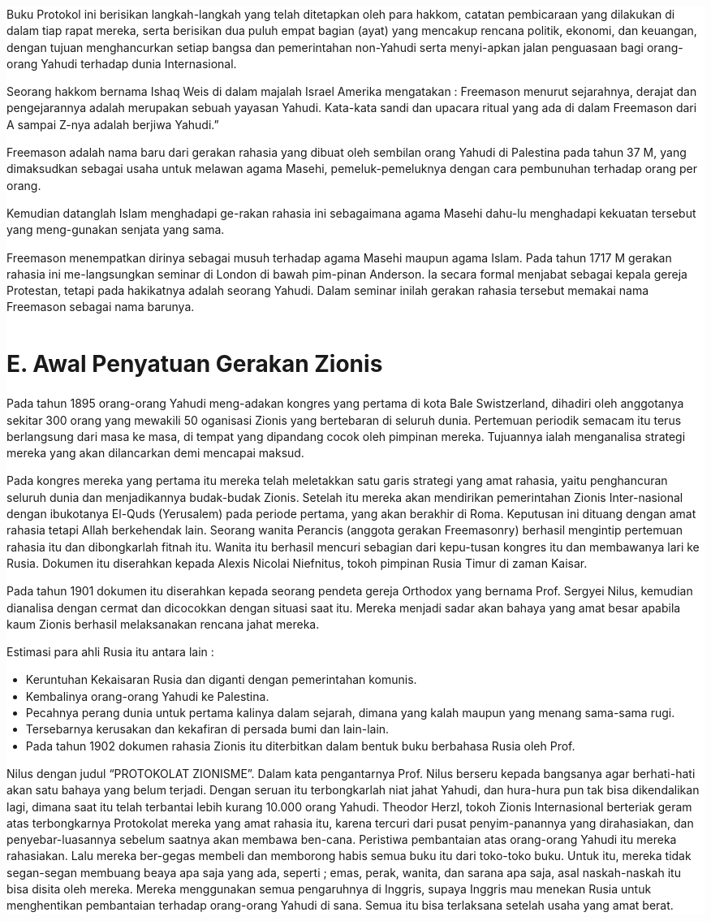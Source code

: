 Buku Protokol ini berisikan langkah-langkah yang telah ditetapkan oleh para hakkom, catatan pembicaraan yang dilakukan di dalam tiap rapat mereka, serta berisikan dua puluh empat bagian (ayat) yang mencakup rencana politik, ekonomi, dan keuangan, dengan tujuan menghancurkan setiap bangsa dan pemerintahan non-Yahudi serta menyi-apkan jalan penguasaan bagi orang-orang Yahudi terhadap dunia Internasional. 

Seorang hakkom bernama Ishaq Weis di dalam majalah Israel Amerika mengatakan : Freemason menurut sejarahnya, derajat dan pengejarannya adalah merupakan sebuah yayasan Yahudi. Kata-kata sandi dan upacara ritual yang ada di dalam Freemason dari A sampai Z-nya adalah berjiwa Yahudi.” 

Freemason adalah nama baru dari gerakan rahasia yang dibuat oleh sembilan orang Yahudi di Palestina pada tahun 37 M, yang dimaksudkan sebagai usaha untuk melawan agama Masehi, pemeluk-pemeluknya dengan cara pembunuhan terhadap orang per orang. 

Kemudian datanglah Islam menghadapi ge-rakan rahasia ini sebagaimana agama Masehi dahu-lu menghadapi kekuatan tersebut yang meng-gunakan senjata yang sama. 

Freemason menempatkan dirinya sebagai musuh terhadap agama Masehi maupun agama Islam. Pada tahun 1717 M gerakan rahasia ini me-langsungkan seminar di London di bawah pim-pinan Anderson. Ia secara formal menjabat sebagai kepala gereja Protestan, tetapi pada hakikatnya adalah seorang Yahudi. Dalam seminar inilah gerakan rahasia tersebut memakai nama Freemason sebagai nama barunya. 

# E. Awal Penyatuan Gerakan Zionis 

Pada tahun 1895 orang-orang Yahudi meng-adakan kongres yang pertama di kota Bale Swistzerland, dihadiri oleh anggotanya sekitar 300 orang yang mewakili 50 oganisasi Zionis yang bertebaran di seluruh dunia. Pertemuan periodik semacam itu terus berlangsung dari masa ke masa, di tempat yang dipandang cocok oleh pimpinan mereka. Tujuannya ialah menganalisa strategi mereka yang akan dilancarkan demi mencapai maksud. 

Pada kongres mereka yang pertama itu mereka telah meletakkan satu garis strategi yang amat rahasia, yaitu penghancuran seluruh dunia dan menjadikannya budak-budak Zionis. Setelah itu mereka akan mendirikan pemerintahan Zionis Inter-nasional dengan ibukotanya El-Quds (Yerusalem) pada periode pertama, yang akan berakhir di Roma. Keputusan ini dituang dengan amat rahasia tetapi Allah berkehendak lain. Seorang wanita Perancis (anggota gerakan Freemasonry) berhasil mengintip pertemuan rahasia itu dan dibongkarlah fitnah itu. Wanita itu berhasil mencuri sebagian dari kepu-tusan kongres itu dan membawanya lari ke Rusia. Dokumen itu diserahkan kepada Alexis Nicolai Niefnitus, tokoh pimpinan Rusia Timur di zaman Kaisar. 

Pada tahun 1901 dokumen itu diserahkan kepada seorang pendeta gereja Orthodox yang bernama Prof. Sergyei Nilus, kemudian dianalisa dengan cermat dan dicocokkan dengan situasi saat itu. Mereka menjadi sadar akan bahaya yang amat besar apabila kaum Zionis berhasil melaksanakan rencana jahat mereka. 

Estimasi para ahli Rusia itu antara lain : 

- Keruntuhan Kekaisaran Rusia dan diganti dengan pemerintahan komunis. 
- Kembalinya orang-orang Yahudi ke Palestina. 
- Pecahnya perang dunia untuk pertama kalinya dalam sejarah, dimana yang kalah maupun yang menang sama-sama rugi. 
- Tersebarnya kerusakan dan kekafiran di persada bumi dan lain-lain. 
- Pada tahun 1902 dokumen rahasia Zionis itu diterbitkan dalam bentuk buku berbahasa Rusia oleh Prof. 

Nilus dengan judul “PROTOKOLAT ZIONISME”. Dalam kata pengantarnya Prof. Nilus berseru kepada bangsanya agar berhati-hati akan satu bahaya yang belum terjadi. Dengan seruan itu terbongkarlah niat jahat Yahudi, dan hura-hura pun tak bisa dikendalikan lagi, dimana saat itu telah terbantai lebih kurang 10.000 orang Yahudi. Theodor Herzl, tokoh Zionis Internasional berteriak geram atas terbongkarnya Protokolat mereka yang amat rahasia itu, karena tercuri dari pusat penyim-panannya yang dirahasiakan, dan penyebar-luasannya sebelum saatnya akan membawa ben-cana. Peristiwa pembantaian atas orang-orang Yahudi itu mereka rahasiakan. Lalu mereka ber-gegas membeli dan memborong habis semua buku itu dari toko-toko buku. Untuk itu, mereka tidak segan-segan membuang beaya apa saja yang ada, seperti ; emas, perak, wanita, dan sarana apa saja, asal naskah-naskah itu bisa disita oleh mereka. Mereka menggunakan semua pengaruhnya di Inggris, supaya Inggris mau menekan Rusia untuk menghentikan pembantaian terhadap orang-orang Yahudi di sana. Semua itu bisa terlaksana setelah usaha yang amat berat. 
